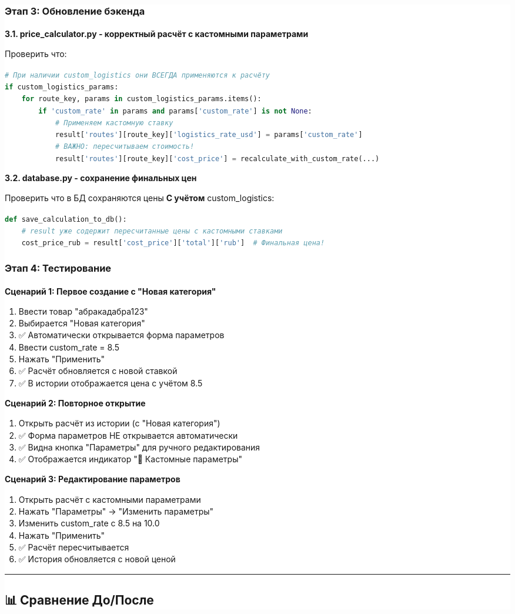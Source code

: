 ### Этап 3: Обновление бэкенда

**3.1. price_calculator.py - корректный расчёт с кастомными параметрами**

Проверить что:
```python
# При наличии custom_logistics они ВСЕГДА применяются к расчёту
if custom_logistics_params:
    for route_key, params in custom_logistics_params.items():
        if 'custom_rate' in params and params['custom_rate'] is not None:
            # Применяем кастомную ставку
            result['routes'][route_key]['logistics_rate_usd'] = params['custom_rate']
            # ВАЖНО: пересчитываем стоимость!
            result['routes'][route_key]['cost_price'] = recalculate_with_custom_rate(...)
```

**3.2. database.py - сохранение финальных цен**

Проверить что в БД сохраняются цены **С учётом** custom_logistics:
```python
def save_calculation_to_db():
    # result уже содержит пересчитанные цены с кастомными ставками
    cost_price_rub = result['cost_price']['total']['rub']  # Финальная цена!
```

### Этап 4: Тестирование

**Сценарий 1: Первое создание с "Новая категория"**
1. Ввести товар "абракадабра123"
2. Выбирается "Новая категория"
3. ✅ Автоматически открывается форма параметров
4. Ввести custom_rate = 8.5
5. Нажать "Применить"
6. ✅ Расчёт обновляется с новой ставкой
7. ✅ В истории отображается цена с учётом 8.5

**Сценарий 2: Повторное открытие**
1. Открыть расчёт из истории (с "Новая категория")
2. ✅ Форма параметров НЕ открывается автоматически
3. ✅ Видна кнопка "Параметры" для ручного редактирования
4. ✅ Отображается индикатор "🔧 Кастомные параметры"

**Сценарий 3: Редактирование параметров**
1. Открыть расчёт с кастомными параметрами
2. Нажать "Параметры" → "Изменить параметры"
3. Изменить custom_rate с 8.5 на 10.0
4. Нажать "Применить"
5. ✅ Расчёт пересчитывается
6. ✅ История обновляется с новой ценой

---

## 📊 Сравнение До/После
